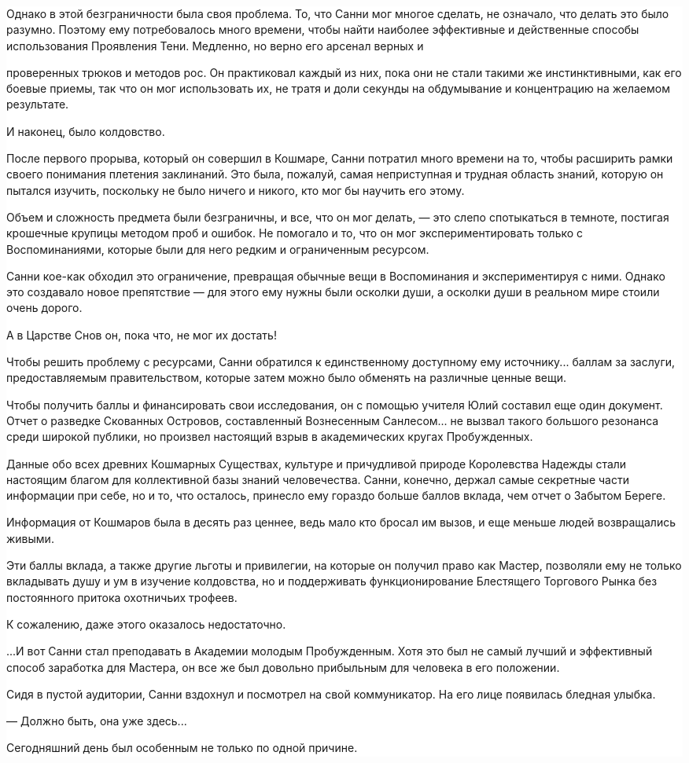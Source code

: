 Однако в этой безграничности была своя проблема. То, что Санни мог многое сделать, не означало, что делать это было разумно. Поэтому ему потребовалось много времени, чтобы найти наиболее эффективные и действенные способы использования Проявления Тени. Медленно, но верно его арсенал верных и

проверенных трюков и методов рос. Он практиковал каждый из них, пока они не стали такими же инстинктивными, как его боевые приемы, так что он мог использовать их, не тратя и доли секунды на обдумывание и концентрацию на желаемом результате.

И наконец, было колдовство.

После первого прорыва, который он совершил в Кошмаре, Санни потратил много времени на то, чтобы расширить рамки своего понимания плетения заклинаний. Это была, пожалуй, самая неприступная и трудная область знаний, которую он пытался изучить, поскольку не было ничего и никого, кто мог бы научить его этому.

Объем и сложность предмета были безграничны, и все, что он мог делать, — это слепо спотыкаться в темноте, постигая крошечные крупицы методом проб и ошибок. Не помогало и то, что он мог экспериментировать только с Воспоминаниями, которые были для него редким и ограниченным ресурсом.

Санни кое-как обходил это ограничение, превращая обычные вещи в Воспоминания и экспериментируя с ними. Однако это создавало новое препятствие — для этого ему нужны были осколки души, а осколки души в реальном мире стоили очень дорого.

А в Царстве Снов он, пока что, не мог их достать!

Чтобы решить проблему с ресурсами, Санни обратился к единственному доступному ему источнику... баллам за заслуги, предоставляемым правительством, которые затем можно было обменять на различные ценные вещи.

Чтобы получить баллы и финансировать свои исследования, он с помощью учителя Юлий составил еще один документ. Отчет о разведке Скованных Островов, составленный Вознесенным Санлесом... не вызвал такого большого резонанса среди широкой публики, но произвел настоящий взрыв в академических кругах Пробужденных.

Данные обо всех древних Кошмарных Существах, культуре и причудливой природе Королевства Надежды стали настоящим благом для коллективной базы знаний человечества. Санни, конечно, держал самые секретные части информации при себе, но и то, что осталось, принесло ему гораздо больше баллов вклада, чем отчет о Забытом Береге.

Информация от Кошмаров была в десять раз ценнее, ведь мало кто бросал им вызов, и еще меньше людей возвращались живыми.

Эти баллы вклада, а также другие льготы и привилегии, на которые он получил право как Мастер, позволяли ему не только вкладывать душу и ум в изучение колдовства, но и поддерживать функционирование Блестящего Торгового Рынка без постоянного притока охотничьих трофеев.

К сожалению, даже этого оказалось недостаточно.

...И вот Санни стал преподавать в Академии молодым Пробужденным. Хотя это был не самый лучший и эффективный способ заработка для Мастера, он все же был довольно прибыльным для человека в его положении.

Сидя в пустой аудитории, Санни вздохнул и посмотрел на свой коммуникатор. На его лице появилась бледная улыбка.

— Должно быть, она уже здесь...

Сегодняшний день был особенным не только по одной причине.
